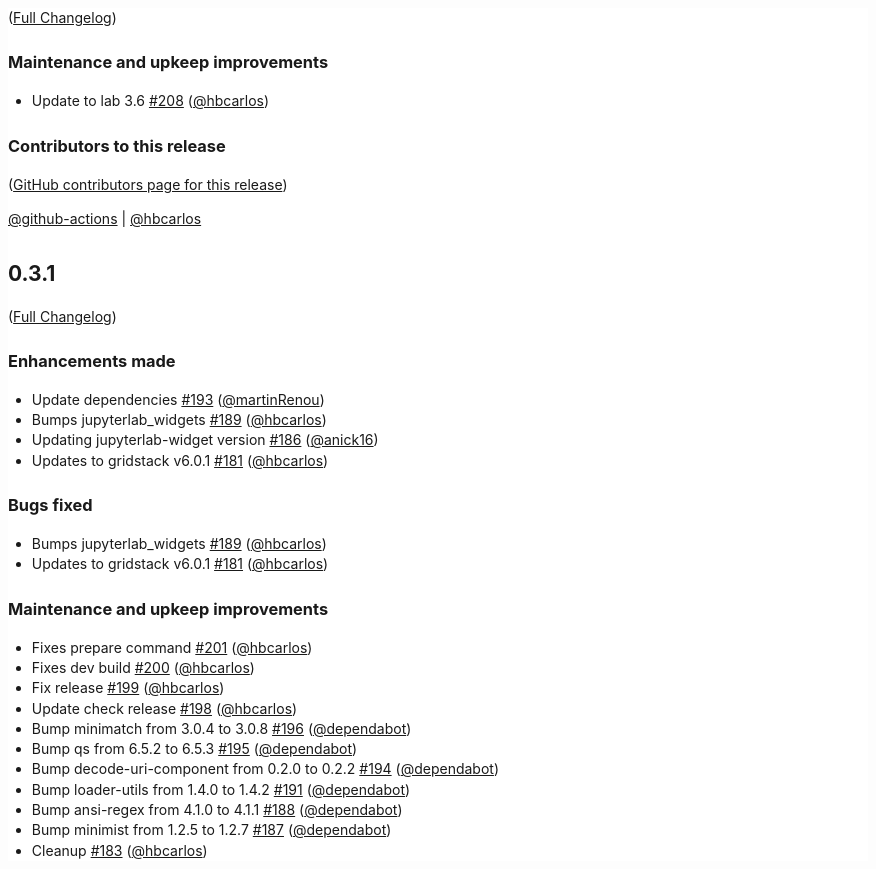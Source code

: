 ([Full Changelog](https://github.com/voila-dashboards/voila-gridstack/compare/v0.3.1...4f400370ffb47981b6f0f29c1d6bd1487723434e))

### Maintenance and upkeep improvements

- Update to lab 3.6 [#208](https://github.com/voila-dashboards/voila-gridstack/pull/208) ([@hbcarlos](https://github.com/hbcarlos))

### Contributors to this release

([GitHub contributors page for this release](https://github.com/voila-dashboards/voila-gridstack/graphs/contributors?from=2022-12-29&to=2023-04-18&type=c))

[@github-actions](https://github.com/search?q=repo%3Avoila-dashboards%2Fvoila-gridstack+involves%3Agithub-actions+updated%3A2022-12-29..2023-04-18&type=Issues) | [@hbcarlos](https://github.com/search?q=repo%3Avoila-dashboards%2Fvoila-gridstack+involves%3Ahbcarlos+updated%3A2022-12-29..2023-04-18&type=Issues)

## 0.3.1

([Full Changelog](https://github.com/voila-dashboards/voila-gridstack/compare/@voila-dashboards/gridstack-editor@0.3.0...cca7c2fb316850774778719f78ec7be395874802))

### Enhancements made

- Update dependencies [#193](https://github.com/voila-dashboards/voila-gridstack/pull/193) ([@martinRenou](https://github.com/martinRenou))
- Bumps jupyterlab_widgets [#189](https://github.com/voila-dashboards/voila-gridstack/pull/189) ([@hbcarlos](https://github.com/hbcarlos))
- Updating jupyterlab-widget version [#186](https://github.com/voila-dashboards/voila-gridstack/pull/186) ([@anick16](https://github.com/anick16))
- Updates to gridstack v6.0.1 [#181](https://github.com/voila-dashboards/voila-gridstack/pull/181) ([@hbcarlos](https://github.com/hbcarlos))

### Bugs fixed

- Bumps jupyterlab_widgets [#189](https://github.com/voila-dashboards/voila-gridstack/pull/189) ([@hbcarlos](https://github.com/hbcarlos))
- Updates to gridstack v6.0.1 [#181](https://github.com/voila-dashboards/voila-gridstack/pull/181) ([@hbcarlos](https://github.com/hbcarlos))

### Maintenance and upkeep improvements

- Fixes prepare command [#201](https://github.com/voila-dashboards/voila-gridstack/pull/201) ([@hbcarlos](https://github.com/hbcarlos))
- Fixes dev build [#200](https://github.com/voila-dashboards/voila-gridstack/pull/200) ([@hbcarlos](https://github.com/hbcarlos))
- Fix release [#199](https://github.com/voila-dashboards/voila-gridstack/pull/199) ([@hbcarlos](https://github.com/hbcarlos))
- Update check release [#198](https://github.com/voila-dashboards/voila-gridstack/pull/198) ([@hbcarlos](https://github.com/hbcarlos))
- Bump minimatch from 3.0.4 to 3.0.8 [#196](https://github.com/voila-dashboards/voila-gridstack/pull/196) ([@dependabot](https://github.com/dependabot))
- Bump qs from 6.5.2 to 6.5.3 [#195](https://github.com/voila-dashboards/voila-gridstack/pull/195) ([@dependabot](https://github.com/dependabot))
- Bump decode-uri-component from 0.2.0 to 0.2.2 [#194](https://github.com/voila-dashboards/voila-gridstack/pull/194) ([@dependabot](https://github.com/dependabot))
- Bump loader-utils from 1.4.0 to 1.4.2 [#191](https://github.com/voila-dashboards/voila-gridstack/pull/191) ([@dependabot](https://github.com/dependabot))
- Bump ansi-regex from 4.1.0 to 4.1.1 [#188](https://github.com/voila-dashboards/voila-gridstack/pull/188) ([@dependabot](https://github.com/dependabot))
- Bump minimist from 1.2.5 to 1.2.7 [#187](https://github.com/voila-dashboards/voila-gridstack/pull/187) ([@dependabot](https://github.com/dependabot))
- Cleanup [#183](https://github.com/voila-dashboards/voila-gridstack/pull/183) ([@hbcarlos](https://github.com/hbcarlos))